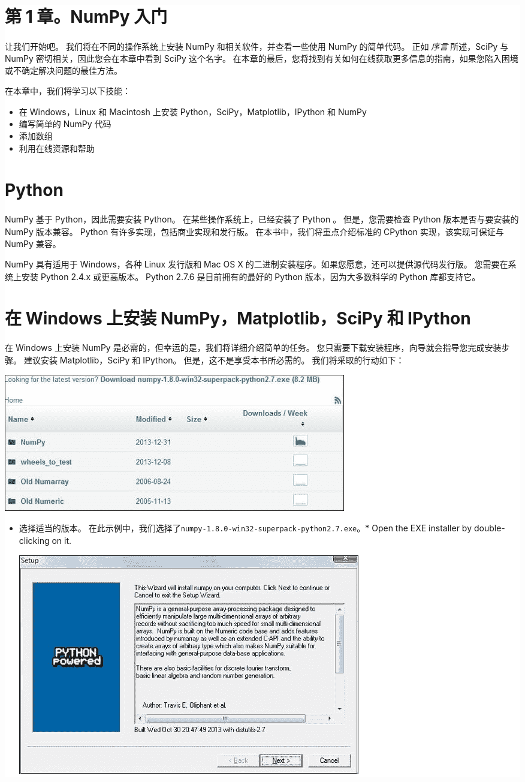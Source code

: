 # 第 1 章。NumPy 入门

让我们开始吧。 我们将在不同的操作系统上安装 NumPy 和相关软件，并查看一些使用 NumPy 的简单代码。 正如 *序言* 所述，SciPy 与 NumPy 密切相关，因此您会在本章中看到 SciPy 这个名字。 在本章的最后，您将找到有关如何在线获取更多信息的指南，如果您陷入困境或不确定解决问题的最佳方法。

在本章中，我们将学习以下技能：

*   在 Windows，Linux 和 Macintosh 上安装 Python，SciPy，Matplotlib，IPython 和 NumPy
*   编写简单的 NumPy 代码
*   添加数组
*   利用在线资源和帮助

# Python

NumPy 基于 Python，因此需要安装 Python。 在某些操作系统上，已经安装了 Python 。 但是，您需要检查 Python 版本是否与要安装的 NumPy 版本兼容。 Python 有许多实现，包括商业实现和发行版。 在本书中，我们将重点介绍标准的 CPython 实现，该实现可保证与 NumPy 兼容。

NumPy 具有适用于 Windows，各种 Linux 发行版和 Mac OS X 的二进制安装程序。如果您愿意，还可以提供源代码发行版。 您需要在系统上安装 Python 2.4.x 或更高版本。 Python 2.7.6 是目前拥有的最好的 Python 版本，因为大多数科学的 Python 库都支持它。

# 在 Windows 上安装 NumPy，Matplotlib，SciPy 和 IPython

在 Windows 上安装 NumPy 是必需的，但幸运的是，我们将详细介绍简单的任务。 您只需要下载安装程序，向导就会指导您完成安装步骤。 建议安装 Matplotlib，SciPy 和 IPython。 但是，这不是享受本书所必需的。 我们将采取的行动如下：

![Installing NumPy, Matplotlib, SciPy, and IPython on Windows](img/00002.jpeg)

*   选择适当的版本。 在此示例中，我们选择了`numpy-1.8.0-win32-superpack-python2.7.exe`。*   Open the EXE installer by double-clicking on it.

    ![Installing NumPy, Matplotlib, SciPy, and IPython on Windows](img/00003.jpeg)
